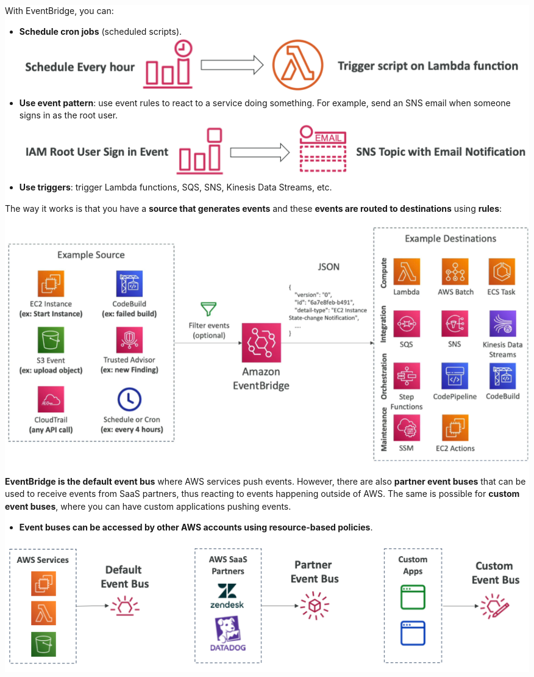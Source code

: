 With EventBridge, you can:
- **Schedule cron jobs** (scheduled scripts).
    ![EventBridge Schedule Cron Jobs](/assets/aws-certified-developer-associate/eventbridge_schedule_cron_jobs.png "EventBridge Schedule Cron Jobs")
- **Use event pattern**: use event rules to react to a service doing something. For example, send an SNS email when someone signs in as the root user.
    ![EventBridge Event Pattern](/assets/aws-certified-developer-associate/eventbridge_event_pattern.png "EventBridge Event Pattern")
- **Use triggers**: trigger Lambda functions, SQS, SNS, Kinesis Data Streams, etc.

The way it works is that you have a **source that generates events** and these **events are routed to destinations** using **rules**:

![EventBridge Working](/assets/aws-certified-developer-associate/eventbridge_working.png "EventBridge Working")

**EventBridge is the default event bus** where AWS services push events. However, there are also **partner event buses** that can be used to receive events from SaaS partners, thus reacting to events happening outside of AWS. The same is possible for **custom event buses**, where you can have custom applications pushing events.
- **Event buses can be accessed by other AWS accounts using resource-based policies**.

![EventBridge Buses](/assets/aws-certified-developer-associate/eventbridge_buses.png "EventBridge Buses")
